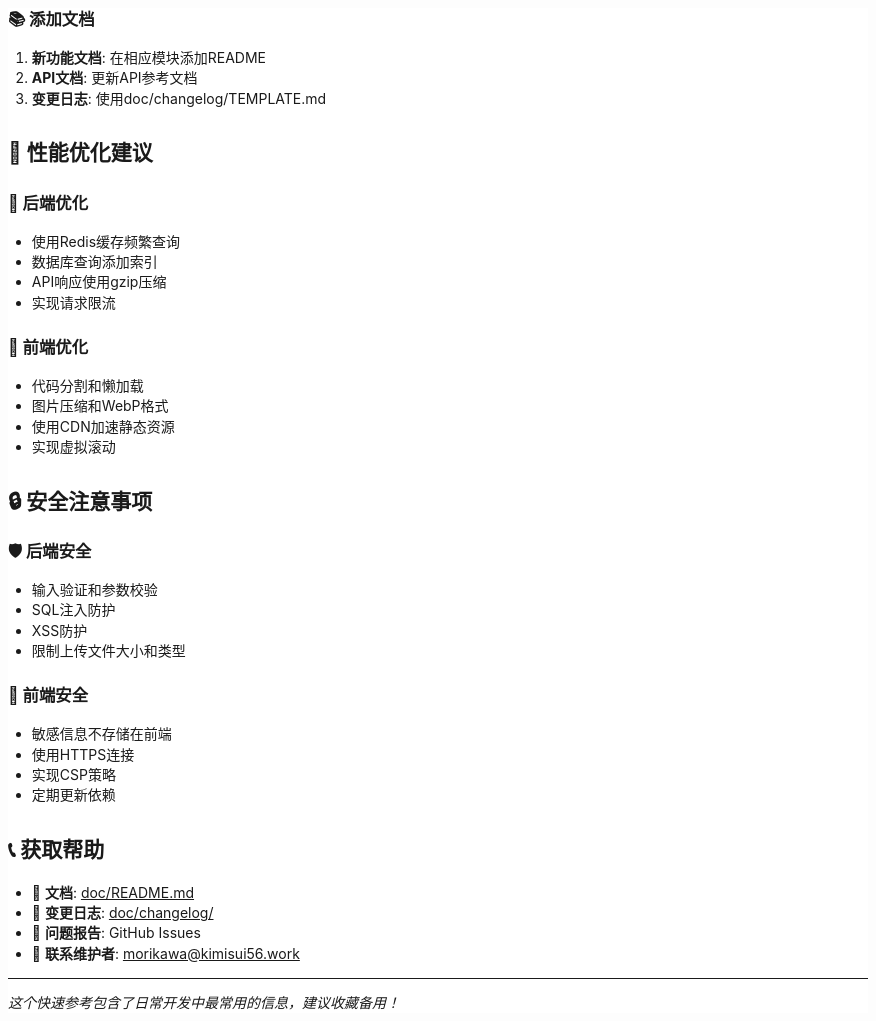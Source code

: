 ### 📚 添加文档

1. **新功能文档**: 在相应模块添加README
2. **API文档**: 更新API参考文档
3. **变更日志**: 使用doc/changelog/TEMPLATE.md

## 🎯 性能优化建议

### 🔧 后端优化
- 使用Redis缓存频繁查询
- 数据库查询添加索引
- API响应使用gzip压缩
- 实现请求限流

### 📱 前端优化
- 代码分割和懒加载
- 图片压缩和WebP格式
- 使用CDN加速静态资源
- 实现虚拟滚动

## 🔒 安全注意事项

### 🛡️ 后端安全
- 输入验证和参数校验
- SQL注入防护
- XSS防护
- 限制上传文件大小和类型

### 🔐 前端安全
- 敏感信息不存储在前端
- 使用HTTPS连接
- 实现CSP策略
- 定期更新依赖

## 📞 获取帮助

- 📖 **文档**: [doc/README.md](./README.md)
- 📝 **变更日志**: [doc/changelog/](./changelog/)
- 🐛 **问题报告**: GitHub Issues
- 💬 **联系维护者**: morikawa@kimisui56.work

---

*这个快速参考包含了日常开发中最常用的信息，建议收藏备用！*
